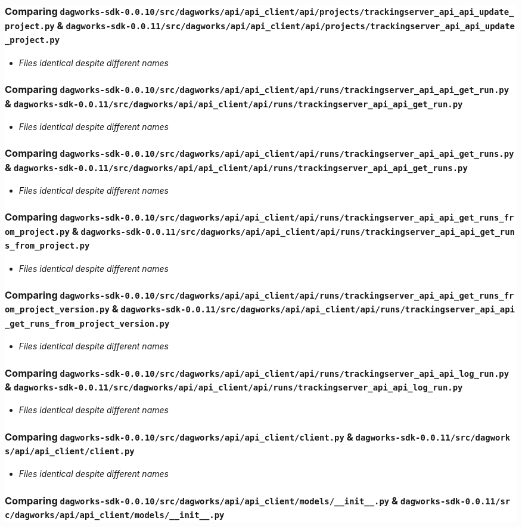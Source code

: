 ### Comparing `dagworks-sdk-0.0.10/src/dagworks/api/api_client/api/projects/trackingserver_api_api_update_project.py` & `dagworks-sdk-0.0.11/src/dagworks/api/api_client/api/projects/trackingserver_api_api_update_project.py`

 * *Files identical despite different names*

### Comparing `dagworks-sdk-0.0.10/src/dagworks/api/api_client/api/runs/trackingserver_api_api_get_run.py` & `dagworks-sdk-0.0.11/src/dagworks/api/api_client/api/runs/trackingserver_api_api_get_run.py`

 * *Files identical despite different names*

### Comparing `dagworks-sdk-0.0.10/src/dagworks/api/api_client/api/runs/trackingserver_api_api_get_runs.py` & `dagworks-sdk-0.0.11/src/dagworks/api/api_client/api/runs/trackingserver_api_api_get_runs.py`

 * *Files identical despite different names*

### Comparing `dagworks-sdk-0.0.10/src/dagworks/api/api_client/api/runs/trackingserver_api_api_get_runs_from_project.py` & `dagworks-sdk-0.0.11/src/dagworks/api/api_client/api/runs/trackingserver_api_api_get_runs_from_project.py`

 * *Files identical despite different names*

### Comparing `dagworks-sdk-0.0.10/src/dagworks/api/api_client/api/runs/trackingserver_api_api_get_runs_from_project_version.py` & `dagworks-sdk-0.0.11/src/dagworks/api/api_client/api/runs/trackingserver_api_api_get_runs_from_project_version.py`

 * *Files identical despite different names*

### Comparing `dagworks-sdk-0.0.10/src/dagworks/api/api_client/api/runs/trackingserver_api_api_log_run.py` & `dagworks-sdk-0.0.11/src/dagworks/api/api_client/api/runs/trackingserver_api_api_log_run.py`

 * *Files identical despite different names*

### Comparing `dagworks-sdk-0.0.10/src/dagworks/api/api_client/client.py` & `dagworks-sdk-0.0.11/src/dagworks/api/api_client/client.py`

 * *Files identical despite different names*

### Comparing `dagworks-sdk-0.0.10/src/dagworks/api/api_client/models/__init__.py` & `dagworks-sdk-0.0.11/src/dagworks/api/api_client/models/__init__.py`
